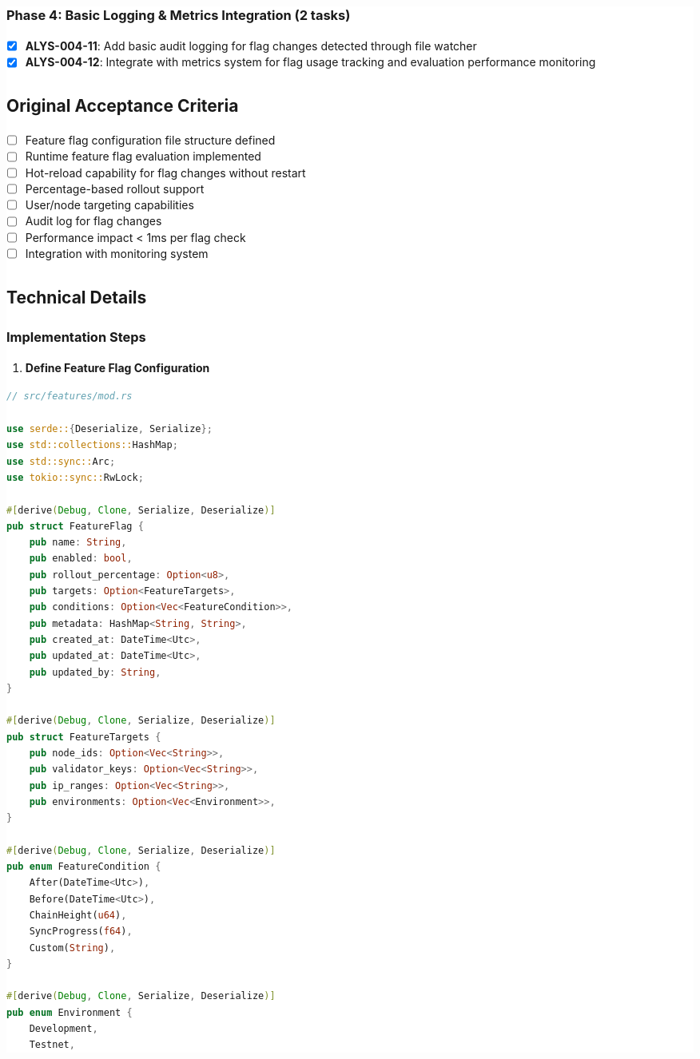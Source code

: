 ### Phase 4: Basic Logging & Metrics Integration (2 tasks)
- [X] **ALYS-004-11**: Add basic audit logging for flag changes detected through file watcher
- [X] **ALYS-004-12**: Integrate with metrics system for flag usage tracking and evaluation performance monitoring

## Original Acceptance Criteria
- [ ] Feature flag configuration file structure defined
- [ ] Runtime feature flag evaluation implemented
- [ ] Hot-reload capability for flag changes without restart
- [ ] Percentage-based rollout support
- [ ] User/node targeting capabilities
- [ ] Audit log for flag changes
- [ ] Performance impact < 1ms per flag check
- [ ] Integration with monitoring system

## Technical Details

### Implementation Steps

1. **Define Feature Flag Configuration**
```rust
// src/features/mod.rs

use serde::{Deserialize, Serialize};
use std::collections::HashMap;
use std::sync::Arc;
use tokio::sync::RwLock;

#[derive(Debug, Clone, Serialize, Deserialize)]
pub struct FeatureFlag {
    pub name: String,
    pub enabled: bool,
    pub rollout_percentage: Option<u8>,
    pub targets: Option<FeatureTargets>,
    pub conditions: Option<Vec<FeatureCondition>>,
    pub metadata: HashMap<String, String>,
    pub created_at: DateTime<Utc>,
    pub updated_at: DateTime<Utc>,
    pub updated_by: String,
}

#[derive(Debug, Clone, Serialize, Deserialize)]
pub struct FeatureTargets {
    pub node_ids: Option<Vec<String>>,
    pub validator_keys: Option<Vec<String>>,
    pub ip_ranges: Option<Vec<String>>,
    pub environments: Option<Vec<Environment>>,
}

#[derive(Debug, Clone, Serialize, Deserialize)]
pub enum FeatureCondition {
    After(DateTime<Utc>),
    Before(DateTime<Utc>),
    ChainHeight(u64),
    SyncProgress(f64),
    Custom(String),
}

#[derive(Debug, Clone, Serialize, Deserialize)]
pub enum Environment {
    Development,
    Testnet,
```